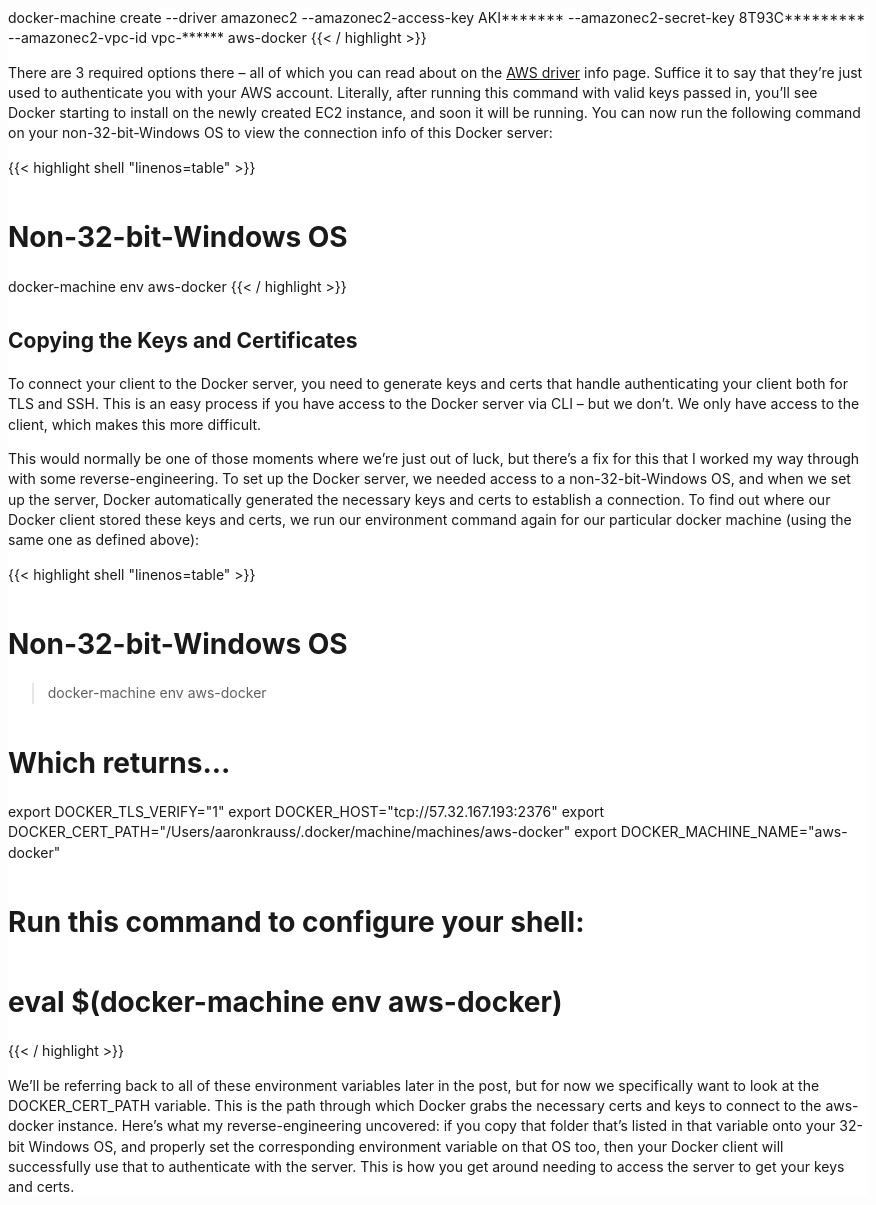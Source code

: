 docker-machine create --driver amazonec2 --amazonec2-access-key AKI******* --amazonec2-secret-key 8T93C********* --amazonec2-vpc-id vpc-****** aws-docker
{{< / highlight >}}

There are 3 required options there – all of which you can read about on the [AWS driver](https://docs.docker.com/machine/drivers/aws/) info page. Suffice it to say that they’re just used to authenticate you with your AWS account. Literally, after running this command with valid keys passed in, you’ll see Docker starting to install on the newly created EC2 instance, and soon it will be running. You can now run the following command on your non-32-bit-Windows OS to view the connection info of this Docker server:

{{< highlight shell "linenos=table" >}}
# Non-32-bit-Windows OS
 
docker-machine env aws-docker
{{< / highlight >}}

Copying the Keys and Certificates
---------------------------------

To connect your client to the Docker server, you need to generate keys and certs that handle authenticating your client both for TLS and SSH. This is an easy process if you have access to the Docker server via CLI – but we don’t. We only have access to the client, which makes this more difficult.

This would normally be one of those moments where we’re just out of luck, but there’s a fix for this that I worked my way through with some reverse-engineering. To set up the Docker server, we needed access to a non-32-bit-Windows OS, and when we set up the server, Docker automatically generated the necessary keys and certs to establish a connection. To find out where our Docker client stored these keys and certs, we run our environment command again for our particular docker machine (using the same one as defined above):

{{< highlight shell "linenos=table" >}}
# Non-32-bit-Windows OS
 
> docker-machine env aws-docker
 
# Which returns...
export DOCKER_TLS_VERIFY="1"
export DOCKER_HOST="tcp://57.32.167.193:2376"
export DOCKER_CERT_PATH="/Users/aaronkrauss/.docker/machine/machines/aws-docker"
export DOCKER_MACHINE_NAME="aws-docker"
# Run this command to configure your shell:
# eval $(docker-machine env aws-docker)
{{< / highlight >}}

We’ll be referring back to all of these environment variables later in the post, but for now we specifically want to look at the DOCKER\_CERT\_PATH variable. This is the path through which Docker grabs the necessary certs and keys to connect to the aws-docker instance. Here’s what my reverse-engineering uncovered: if you copy that folder that’s listed in that variable onto your 32-bit Windows OS, and properly set the corresponding environment variable on that OS too, then your Docker client will successfully use that to authenticate with the server. This is how you get around needing to access the server to get your keys and certs.
